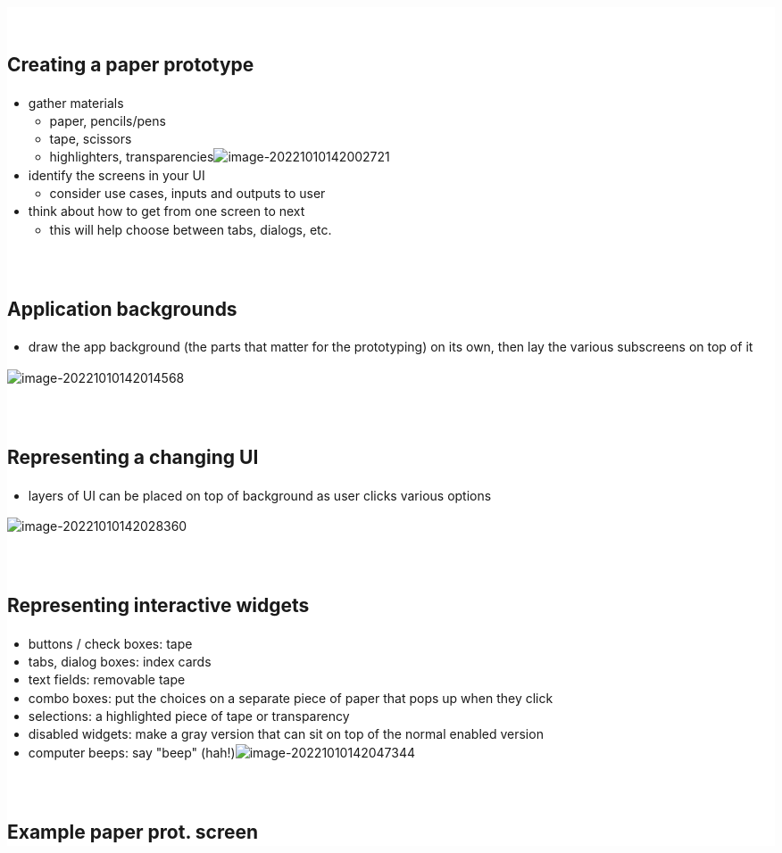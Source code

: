 

<br>

## Creating a paper prototype

- gather materials
  - paper, pencils/pens
  - tape, scissors
  - highlighters, transparencies![image-20221010142002721](https://raw.githubusercontent.com/speardragon/save-image-repo/main/img/image-20221010142002721.png)
- identify the screens in your UI
  - consider use cases, inputs and outputs to user
- think about how to get from one screen to next
  - this will help choose between tabs, dialogs, etc.



<br>

## Application backgrounds

- draw the app background (the parts that matter for the prototyping) on its own, then lay the various subscreens on top of it

![image-20221010142014568](https://raw.githubusercontent.com/speardragon/save-image-repo/main/img/image-20221010142014568.png)



<br>

## Representing a changing UI

- layers of UI can be placed on top of background as user clicks various options

![image-20221010142028360](https://raw.githubusercontent.com/speardragon/save-image-repo/main/img/image-20221010142028360.png)



<br>

## Representing interactive widgets

- buttons / check boxes: tape
- tabs, dialog boxes: index cards
- text fields: removable tape
- combo boxes: put the choices on a separate piece of paper that pops up when they click
- selections: a highlighted piece of tape or transparency
- disabled widgets: make a gray version that can sit on top of the normal enabled version
- computer beeps: say "beep" (hah!)![image-20221010142047344](https://raw.githubusercontent.com/speardragon/save-image-repo/main/img/image-20221010142047344.png)



<br>

## Example paper prot. screen
